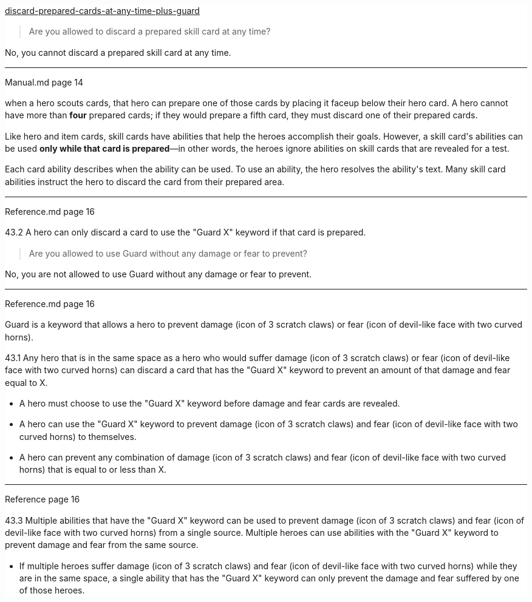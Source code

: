 [discard-prepared-cards-at-any-time-plus-guard](https://boardgamegeek.com/thread/2713289/discard-prepared-cards-at-any-time-plus-guard)

> Are you allowed to discard a prepared skill card at any time?

No, you cannot discard a prepared skill card at any time. 

----
Manual.md page 14

when a hero scouts cards, that hero can prepare one of those cards by placing it faceup below their hero card. A hero cannot have more than **four** prepared cards; if they would prepare a fifth card, they must discard one of their prepared cards.

Like hero and item cards, skill cards have abilities that help the heroes accomplish their goals. However, a skill card's abilities can be used **only while that card is prepared**—in other words, the heroes ignore abilities on skill cards that are revealed for a test.

Each card ability describes when the ability can be used. To use an ability, the hero resolves the ability's text. Many skill card abilities instruct the hero to discard the card from their prepared area.

----
Reference.md page 16

43.2 A hero can only discard a card to use the "Guard X" keyword if that card is prepared.

> Are you allowed to use Guard without any damage or fear to prevent?

No, you are not allowed to use Guard without any damage or fear to prevent.

----
Reference.md page 16

Guard is a keyword that allows a hero to prevent damage (icon of 3 scratch claws) or fear (icon of devil-like face with two curved horns).

43.1 Any hero that is in the same space as a hero who would suffer damage (icon of 3 scratch claws) or fear (icon of devil-like face with two curved horns) can discard a card that has the "Guard X" keyword to prevent an amount of that damage and fear equal to X.

- A hero must choose to use the "Guard X" keyword before damage and fear cards are revealed.

- A hero can use the "Guard X" keyword to prevent damage (icon of 3 scratch claws) and fear (icon of devil-like face with two curved horns) to themselves.

- A hero can prevent any combination of damage (icon of 3 scratch claws) and fear (icon of devil-like face with two curved horns) that is equal to or less than X.

----
Reference page 16

43.3 Multiple abilities that have the "Guard X" keyword can be used to prevent damage (icon of 3 scratch claws) and fear (icon of devil-like face with two curved horns) from a single source. Multiple heroes can use abilities with the "Guard X" keyword to prevent damage and fear from the same source.

- If multiple heroes suffer damage (icon of 3 scratch claws) and fear (icon of devil-like face with two curved horns) while they are in the same space, a single ability that has the "Guard X" keyword can only prevent the damage and fear suffered by one of those heroes.
